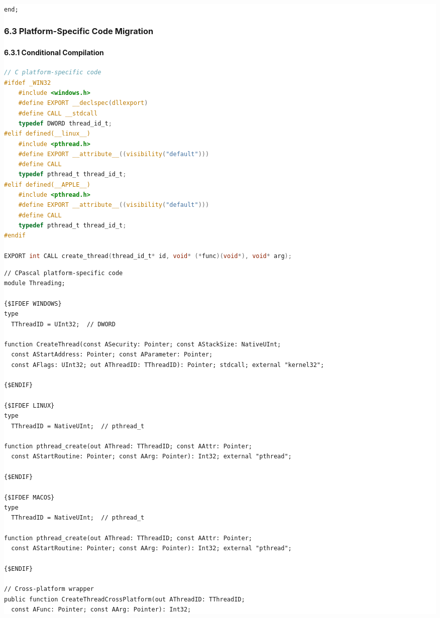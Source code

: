 ```cpascal
end;
```

### 6.3 Platform-Specific Code Migration

#### 6.3.1 Conditional Compilation

```c
// C platform-specific code
#ifdef _WIN32
    #include <windows.h>
    #define EXPORT __declspec(dllexport)
    #define CALL __stdcall
    typedef DWORD thread_id_t;
#elif defined(__linux__)
    #include <pthread.h>
    #define EXPORT __attribute__((visibility("default")))
    #define CALL
    typedef pthread_t thread_id_t;
#elif defined(__APPLE__)
    #include <pthread.h>
    #define EXPORT __attribute__((visibility("default")))
    #define CALL
    typedef pthread_t thread_id_t;
#endif

EXPORT int CALL create_thread(thread_id_t* id, void* (*func)(void*), void* arg);
```

```cpascal
// CPascal platform-specific code
module Threading;

{$IFDEF WINDOWS}
type
  TThreadID = UInt32;  // DWORD

function CreateThread(const ASecurity: Pointer; const AStackSize: NativeUInt;
  const AStartAddress: Pointer; const AParameter: Pointer; 
  const AFlags: UInt32; out AThreadID: TThreadID): Pointer; stdcall; external "kernel32";

{$ENDIF}

{$IFDEF LINUX}
type
  TThreadID = NativeUInt;  // pthread_t

function pthread_create(out AThread: TThreadID; const AAttr: Pointer;
  const AStartRoutine: Pointer; const AArg: Pointer): Int32; external "pthread";

{$ENDIF}

{$IFDEF MACOS}
type
  TThreadID = NativeUInt;  // pthread_t

function pthread_create(out AThread: TThreadID; const AAttr: Pointer;
  const AStartRoutine: Pointer; const AArg: Pointer): Int32; external "pthread";

{$ENDIF}

// Cross-platform wrapper
public function CreateThreadCrossPlatform(out AThreadID: TThreadID; 
  const AFunc: Pointer; const AArg: Pointer): Int32;
```
